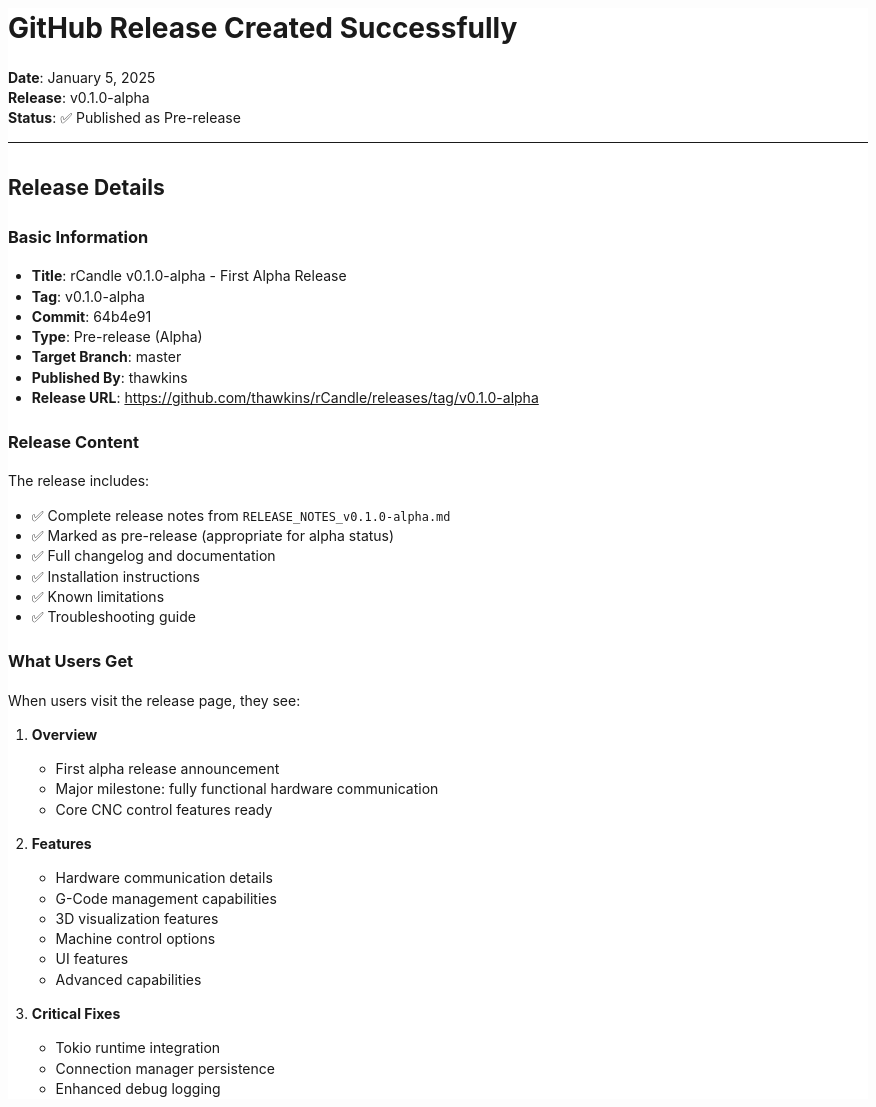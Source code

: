 # GitHub Release Created Successfully

**Date**: January 5, 2025  
**Release**: v0.1.0-alpha  
**Status**: ✅ Published as Pre-release

---

## Release Details

### Basic Information

- **Title**: rCandle v0.1.0-alpha - First Alpha Release
- **Tag**: v0.1.0-alpha
- **Commit**: 64b4e91
- **Type**: Pre-release (Alpha)
- **Target Branch**: master
- **Published By**: thawkins
- **Release URL**: https://github.com/thawkins/rCandle/releases/tag/v0.1.0-alpha

### Release Content

The release includes:
- ✅ Complete release notes from `RELEASE_NOTES_v0.1.0-alpha.md`
- ✅ Marked as pre-release (appropriate for alpha status)
- ✅ Full changelog and documentation
- ✅ Installation instructions
- ✅ Known limitations
- ✅ Troubleshooting guide

### What Users Get

When users visit the release page, they see:

1. **Overview**
   - First alpha release announcement
   - Major milestone: fully functional hardware communication
   - Core CNC control features ready

2. **Features**
   - Hardware communication details
   - G-Code management capabilities
   - 3D visualization features
   - Machine control options
   - UI features
   - Advanced capabilities

3. **Critical Fixes**
   - Tokio runtime integration
   - Connection manager persistence
   - Enhanced debug logging
